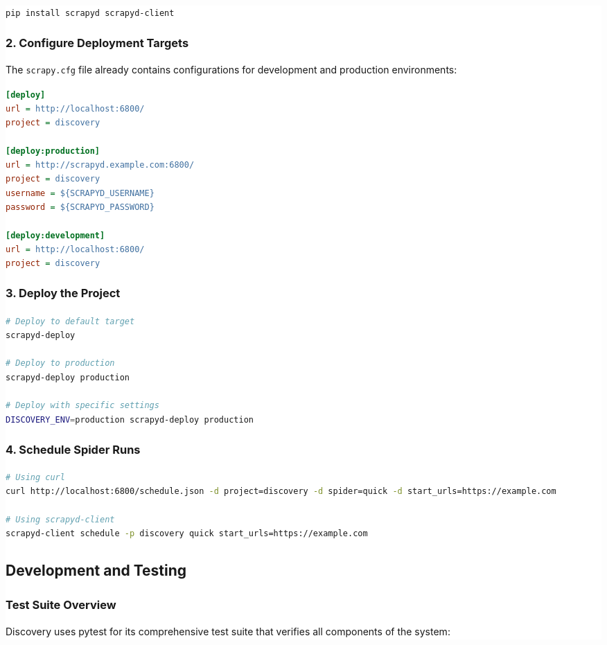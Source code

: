 ```bash
pip install scrapyd scrapyd-client
```

### 2. Configure Deployment Targets

The `scrapy.cfg` file already contains configurations for development and production environments:

```ini
[deploy]
url = http://localhost:6800/
project = discovery

[deploy:production]
url = http://scrapyd.example.com:6800/
project = discovery
username = ${SCRAPYD_USERNAME}
password = ${SCRAPYD_PASSWORD}

[deploy:development]
url = http://localhost:6800/
project = discovery
```

### 3. Deploy the Project

```bash
# Deploy to default target
scrapyd-deploy

# Deploy to production
scrapyd-deploy production

# Deploy with specific settings
DISCOVERY_ENV=production scrapyd-deploy production
```

### 4. Schedule Spider Runs

```bash
# Using curl
curl http://localhost:6800/schedule.json -d project=discovery -d spider=quick -d start_urls=https://example.com

# Using scrapyd-client
scrapyd-client schedule -p discovery quick start_urls=https://example.com
```

## Development and Testing

### Test Suite Overview

Discovery uses pytest for its comprehensive test suite that verifies all components of the system:
